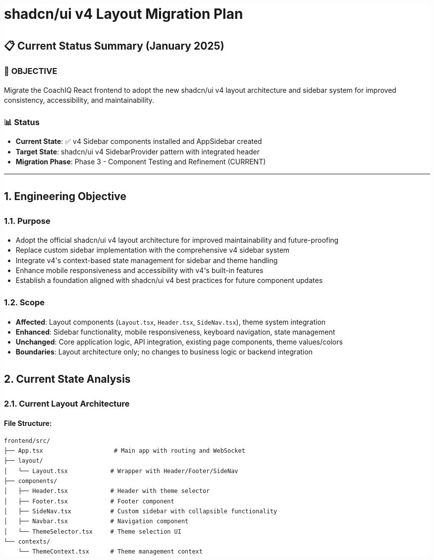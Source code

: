# shadcn/ui v4 Layout Migration Plan

## 📋 **Current Status Summary (January 2025)**

### 🎯 **OBJECTIVE**

Migrate the CoachIQ React frontend to adopt the new shadcn/ui v4 layout architecture and sidebar system for improved consistency, accessibility, and maintainability.

### 📊 **Status**

- **Current State**: ✅ v4 Sidebar components installed and AppSidebar created
- **Target State**: shadcn/ui v4 SidebarProvider pattern with integrated header
- **Migration Phase**: Phase 3 - Component Testing and Refinement (CURRENT)

---

## 1. Engineering Objective

### 1.1. Purpose

- Adopt the official shadcn/ui v4 layout architecture for improved maintainability and future-proofing
- Replace custom sidebar implementation with the comprehensive v4 sidebar system
- Integrate v4's context-based state management for sidebar and theme handling
- Enhance mobile responsiveness and accessibility with v4's built-in features
- Establish a foundation aligned with shadcn/ui v4 best practices for future component updates

### 1.2. Scope

- **Affected**: Layout components (`Layout.tsx`, `Header.tsx`, `SideNav.tsx`), theme system integration
- **Enhanced**: Sidebar functionality, mobile responsiveness, keyboard navigation, state management
- **Unchanged**: Core application logic, API integration, existing page components, theme values/colors
- **Boundaries**: Layout architecture only; no changes to business logic or backend integration

## 2. Current State Analysis

### 2.1. Current Layout Architecture

**File Structure:**

```
frontend/src/
├── App.tsx                    # Main app with routing and WebSocket
├── layout/
│   └── Layout.tsx            # Wrapper with Header/Footer/SideNav
├── components/
│   ├── Header.tsx            # Header with theme selector
│   ├── Footer.tsx            # Footer component
│   ├── SideNav.tsx           # Custom sidebar with collapsible functionality
│   ├── Navbar.tsx            # Navigation component
│   └── ThemeSelector.tsx     # Theme selection UI
└── contexts/
    └── ThemeContext.tsx      # Theme management context
```
